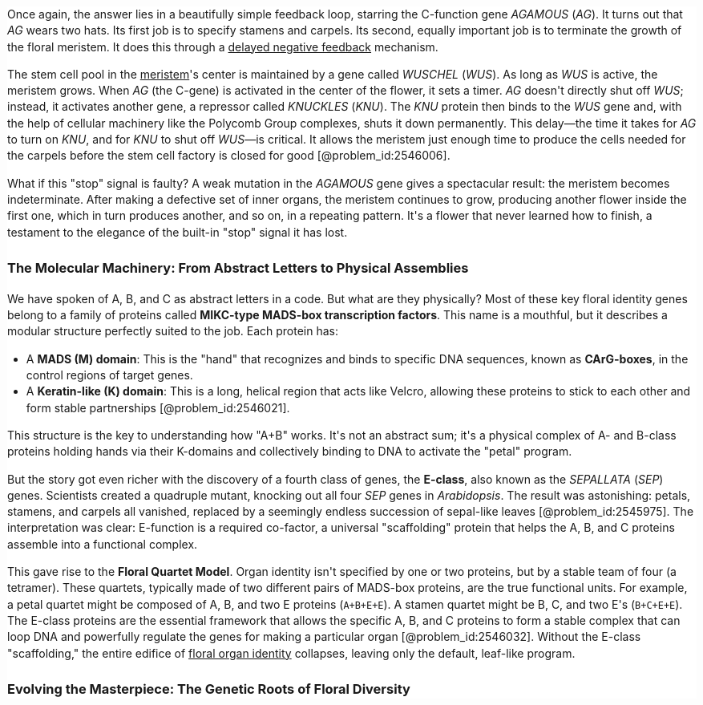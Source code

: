 Once again, the answer lies in a beautifully simple feedback loop, starring the C-function gene *AGAMOUS* (*AG*). It turns out that *AG* wears two hats. Its first job is to specify stamens and carpels. Its second, equally important job is to terminate the growth of the floral meristem. It does this through a [delayed negative feedback](@article_id:268850) mechanism.

The stem cell pool in the [meristem](@article_id:175629)'s center is maintained by a gene called *WUSCHEL* (*WUS*). As long as *WUS* is active, the meristem grows. When *AG* (the C-gene) is activated in the center of the flower, it sets a timer. *AG* doesn't directly shut off *WUS*; instead, it activates another gene, a repressor called *KNUCKLES* (*KNU*). The *KNU* protein then binds to the *WUS* gene and, with the help of cellular machinery like the Polycomb Group complexes, shuts it down permanently. This delay—the time it takes for *AG* to turn on *KNU*, and for *KNU* to shut off *WUS*—is critical. It allows the meristem just enough time to produce the cells needed for the carpels before the stem cell factory is closed for good [@problem_id:2546006].

What if this "stop" signal is faulty? A weak mutation in the *AGAMOUS* gene gives a spectacular result: the meristem becomes indeterminate. After making a defective set of inner organs, the meristem continues to grow, producing another flower inside the first one, which in turn produces another, and so on, in a repeating pattern. It's a flower that never learned how to finish, a testament to the elegance of the built-in "stop" signal it has lost.

### The Molecular Machinery: From Abstract Letters to Physical Assemblies

We have spoken of A, B, and C as abstract letters in a code. But what are they physically? Most of these key floral identity genes belong to a family of proteins called **MIKC-type MADS-box transcription factors**. This name is a mouthful, but it describes a modular structure perfectly suited to the job. Each protein has:

-   A **MADS (M) domain**: This is the "hand" that recognizes and binds to specific DNA sequences, known as **CArG-boxes**, in the control regions of target genes.
-   A **Keratin-like (K) domain**: This is a long, helical region that acts like Velcro, allowing these proteins to stick to each other and form stable partnerships [@problem_id:2546021].

This structure is the key to understanding how "A+B" works. It's not an abstract sum; it's a physical complex of A- and B-class proteins holding hands via their K-domains and collectively binding to DNA to activate the "petal" program.

But the story got even richer with the discovery of a fourth class of genes, the **E-class**, also known as the *SEPALLATA* (*SEP*) genes. Scientists created a quadruple mutant, knocking out all four *SEP* genes in *Arabidopsis*. The result was astonishing: petals, stamens, and carpels all vanished, replaced by a seemingly endless succession of sepal-like leaves [@problem_id:2545975]. The interpretation was clear: E-function is a required co-factor, a universal "scaffolding" protein that helps the A, B, and C proteins assemble into a functional complex.

This gave rise to the **Floral Quartet Model**. Organ identity isn't specified by one or two proteins, but by a stable team of four (a tetramer). These quartets, typically made of two different pairs of MADS-box proteins, are the true functional units. For example, a petal quartet might be composed of A, B, and two E proteins (`A+B+E+E`). A stamen quartet might be B, C, and two E's (`B+C+E+E`). The E-class proteins are the essential framework that allows the specific A, B, and C proteins to form a stable complex that can loop DNA and powerfully regulate the genes for making a particular organ [@problem_id:2546032]. Without the E-class "scaffolding," the entire edifice of [floral organ identity](@article_id:273382) collapses, leaving only the default, leaf-like program.

### Evolving the Masterpiece: The Genetic Roots of Floral Diversity
